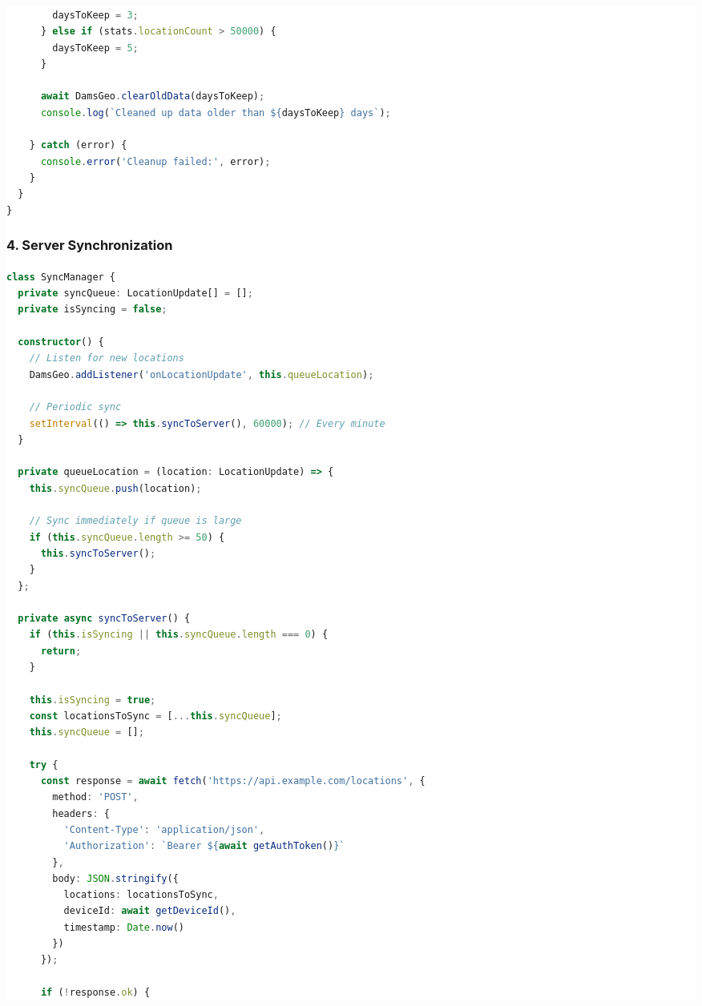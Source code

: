 ```typescript
        daysToKeep = 3;
      } else if (stats.locationCount > 50000) {
        daysToKeep = 5;
      }
      
      await DamsGeo.clearOldData(daysToKeep);
      console.log(`Cleaned up data older than ${daysToKeep} days`);
      
    } catch (error) {
      console.error('Cleanup failed:', error);
    }
  }
}
```

### 4. Server Synchronization

```typescript
class SyncManager {
  private syncQueue: LocationUpdate[] = [];
  private isSyncing = false;
  
  constructor() {
    // Listen for new locations
    DamsGeo.addListener('onLocationUpdate', this.queueLocation);
    
    // Periodic sync
    setInterval(() => this.syncToServer(), 60000); // Every minute
  }
  
  private queueLocation = (location: LocationUpdate) => {
    this.syncQueue.push(location);
    
    // Sync immediately if queue is large
    if (this.syncQueue.length >= 50) {
      this.syncToServer();
    }
  };
  
  private async syncToServer() {
    if (this.isSyncing || this.syncQueue.length === 0) {
      return;
    }
    
    this.isSyncing = true;
    const locationsToSync = [...this.syncQueue];
    this.syncQueue = [];
    
    try {
      const response = await fetch('https://api.example.com/locations', {
        method: 'POST',
        headers: {
          'Content-Type': 'application/json',
          'Authorization': `Bearer ${await getAuthToken()}`
        },
        body: JSON.stringify({
          locations: locationsToSync,
          deviceId: await getDeviceId(),
          timestamp: Date.now()
        })
      });
      
      if (!response.ok) {
```